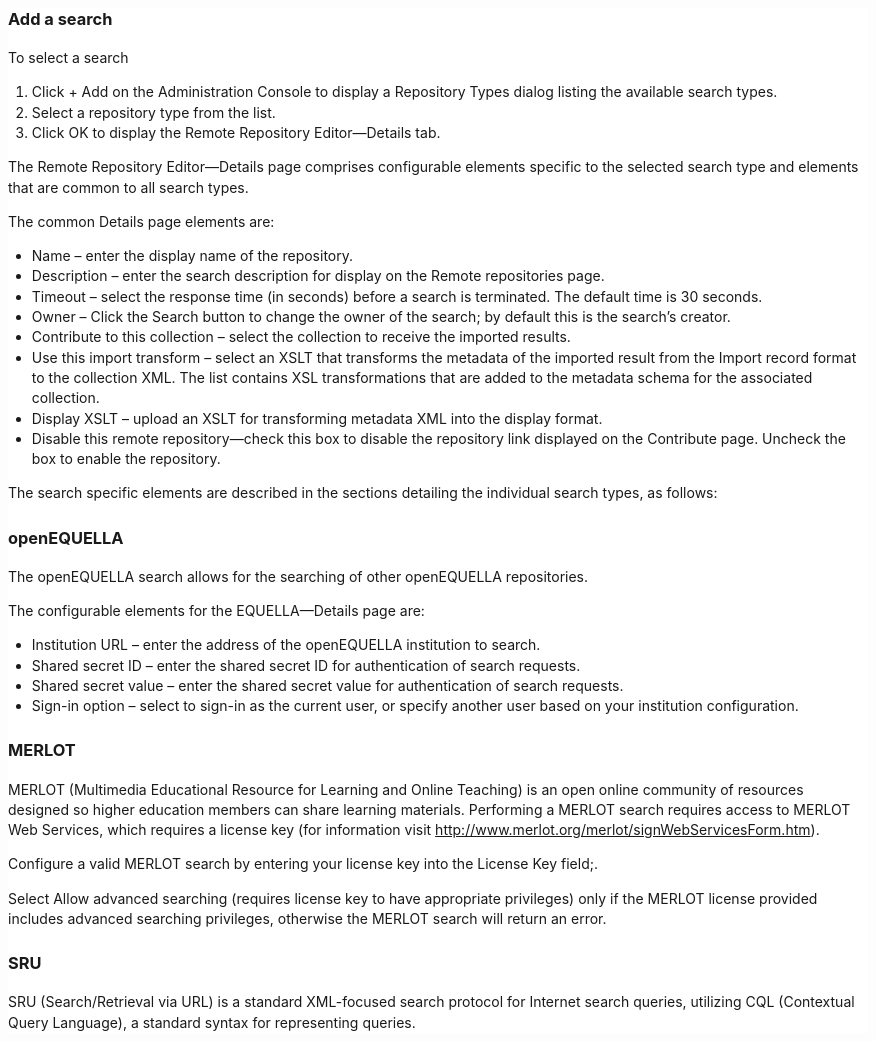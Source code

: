 ### Add a search

To select a search 
1.  Click + Add on the Administration Console to display a Repository Types dialog listing the available search types.
2.  Select a repository type from the list.
3.  Click OK to display the Remote Repository Editor—Details tab. 

The Remote Repository Editor—Details page comprises configurable elements specific to the selected search type and elements that are common to all search types.

The common Details page elements are:
* Name – enter the display name of the repository.
* Description – enter the search description for display on the Remote repositories page.
* Timeout – select the response time (in seconds) before a search is terminated. The default time is 30 seconds.
* Owner – Click the Search button to change the owner of the search; by default this is the search’s creator.
* Contribute to this collection – select the collection to receive the imported results.
* Use this import transform – select an XSLT that transforms the metadata of the imported result from the Import record format to the collection XML. The list contains XSL transformations that are added to the metadata schema for the associated collection.
* Display XSLT – upload an XSLT for transforming metadata XML into the display format.
* Disable this remote repository—check this box to disable the repository link displayed on the Contribute page. Uncheck the box to enable the repository.

The search specific elements are described in the sections detailing the individual search types, as follows:

### openEQUELLA
The openEQUELLA search allows for the searching of other openEQUELLA repositories. 

The configurable elements for the EQUELLA—Details page are:
* Institution URL – enter the address of the openEQUELLA institution to search.
* Shared secret ID – enter the shared secret ID for authentication of search requests.
* Shared secret value – enter the shared secret value for authentication of search requests.
* Sign-in option – select to sign-in as the current user, or specify another user based on your institution configuration.

### MERLOT
MERLOT (Multimedia Educational Resource for Learning and Online Teaching) is an open online community of resources designed so higher education members can share learning materials.
Performing a MERLOT search requires access to MERLOT Web Services, which requires a license key (for information visit <http://www.merlot.org/merlot/signWebServicesForm.htm>).

Configure a valid MERLOT search by entering your license key into the License Key field;.

Select Allow advanced searching (requires license key to have appropriate privileges) only if the MERLOT license provided includes advanced searching privileges, otherwise the MERLOT search will return an error. 

### SRU
SRU (Search/Retrieval via URL) is a standard XML-focused search protocol for Internet search queries, utilizing CQL (Contextual Query Language), a standard syntax for representing queries. 
